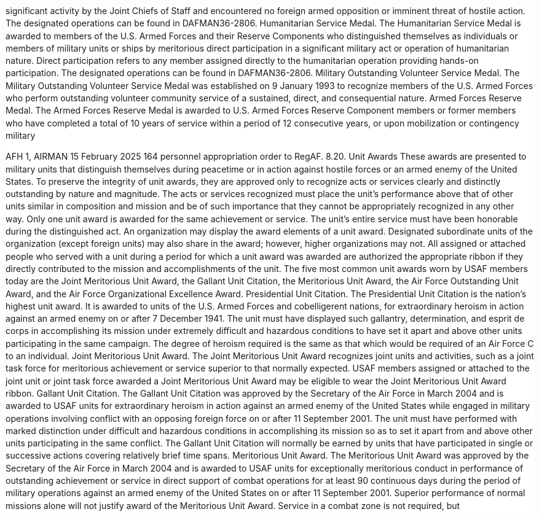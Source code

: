 significant activity by the Joint Chiefs of Staff and encountered no foreign armed opposition or imminent
threat of hostile action. The designated operations can be found in DAFMAN36-2806. Humanitarian Service Medal. The Humanitarian Service Medal is awarded to members of the
U.S. Armed Forces and their Reserve Components who distinguished themselves as individuals or members
of military units or ships by meritorious direct participation in a significant military act or operation of
humanitarian nature. Direct participation refers to any member assigned directly to the humanitarian
operation providing hands-on participation. The designated operations can be found in DAFMAN36-2806. Military Outstanding Volunteer Service Medal. The Military Outstanding Volunteer Service
Medal was established on 9 January 1993 to recognize members of the U.S. Armed Forces who
perform outstanding volunteer community service of a sustained, direct, and consequential nature. Armed Forces Reserve Medal. The Armed Forces Reserve Medal is awarded to U.S. Armed
Forces Reserve Component members or former members who have completed a total of 10 years
of service within a period of 12 consecutive years, or upon mobilization or contingency military

AFH 1, AIRMAN 15 February 2025
164
personnel appropriation order to RegAF. 8.20. Unit Awards
These awards are presented to military units that distinguish themselves during peacetime or in
action against hostile forces or an armed enemy of the United States. To preserve the integrity of
unit awards, they are approved only to recognize acts or services clearly and distinctly outstanding
by nature and magnitude. The acts or services recognized must place the unit’s performance above
that of other units similar in composition and mission and be of such importance that they cannot
be appropriately recognized in any other way. Only one unit award is awarded for the same
achievement or service. The unit’s entire service must have been honorable during the
distinguished act. An organization may display the award elements of a unit award. Designated
subordinate units of the organization (except foreign units) may also share in the award; however, higher organizations may not. All assigned or attached people who served with a unit during a
period for which a unit award was awarded are authorized the appropriate ribbon if they directly
contributed to the mission and accomplishments of the unit. The five most common unit awards
worn by USAF members today are the Joint Meritorious Unit Award, the Gallant Unit Citation, the Meritorious Unit Award, the Air Force Outstanding Unit Award, and the Air Force
Organizational Excellence Award. Presidential Unit Citation. The Presidential Unit Citation is the nation’s highest unit award. It is
awarded to units of the U.S. Armed Forces and cobelligerent nations, for extraordinary heroism in
action against an armed enemy on or after 7 December 1941. The unit must have displayed such
gallantry, determination, and esprit de corps in accomplishing its mission under extremely difficult
and hazardous conditions to have set it apart and above other units participating in the same
campaign. The degree of heroism required is the same as that which would be required of an Air
Force C to an individual. Joint Meritorious Unit Award. The Joint Meritorious Unit Award recognizes joint units and
activities, such as a joint task force for meritorious achievement or service superior to that normally
expected. USAF members assigned or attached to the joint unit or joint task force awarded a Joint
Meritorious Unit Award may be eligible to wear the Joint Meritorious Unit Award ribbon. Gallant Unit Citation. The Gallant Unit Citation was approved by the Secretary of the Air Force
in March 2004 and is awarded to USAF units for extraordinary heroism in action against an armed
enemy of the United States while engaged in military operations involving conflict with an
opposing foreign force on or after 11 September 2001. The unit must have performed with marked
distinction under difficult and hazardous conditions in accomplishing its mission so as to set it
apart from and above other units participating in the same conflict. The Gallant Unit Citation will
normally be earned by units that have participated in single or successive actions covering
relatively brief time spans. Meritorious Unit Award. The Meritorious Unit Award was approved by the Secretary of the Air
Force in March 2004 and is awarded to USAF units for exceptionally meritorious conduct in
performance of outstanding achievement or service in direct support of combat operations for at
least 90 continuous days during the period of military operations against an armed enemy of the
United States on or after 11 September 2001. Superior performance of normal missions alone will
not justify award of the Meritorious Unit Award. Service in a combat zone is not required, but